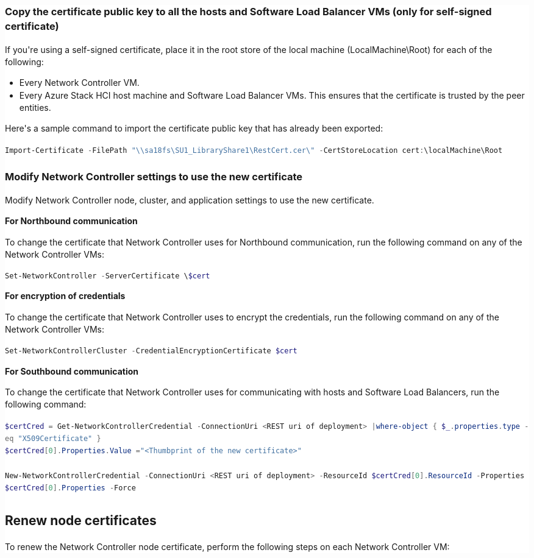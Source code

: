 ### Copy the certificate public key to all the hosts and Software Load Balancer VMs (only for self-signed certificate)

If you're using a self-signed certificate, place it in the root store of the local machine (LocalMachine\Root) for each of the following:

- Every Network Controller VM.
- Every Azure Stack HCI host machine and Software Load Balancer VMs. This ensures that the certificate is trusted by the peer entities.

Here's a sample command to import the certificate public key that has already been exported:

```powershell
Import-Certificate -FilePath "\\sa18fs\SU1_LibraryShare1\RestCert.cer\" -CertStoreLocation cert:\localMachine\Root
```

### Modify Network Controller settings to use the new certificate

Modify Network Controller node, cluster, and application settings to use the new certificate.

**For Northbound communication**

To change the certificate that Network Controller uses for Northbound communication, run the following command on any of the Network Controller VMs:

```powershell
Set-NetworkController -ServerCertificate \$cert
```

**For encryption of credentials**

To change the certificate that Network Controller uses to encrypt the credentials, run the following command on any of the Network Controller VMs:

```powershell
Set-NetworkControllerCluster -CredentialEncryptionCertificate $cert
```

**For Southbound communication**

To change the certificate that Network Controller uses for communicating with hosts and Software Load Balancers, run the following command:

```powershell
$certCred = Get-NetworkControllerCredential -ConnectionUri <REST uri of deployment> |where-object { $_.properties.type -eq "X509Certificate" }
$certCred[0].Properties.Value ="<Thumbprint of the new certificate>"

New-NetworkControllerCredential -ConnectionUri <REST uri of deployment> -ResourceId $certCred[0].ResourceId -Properties $certCred[0].Properties -Force
```

## Renew node certificates

To renew the Network Controller node certificate, perform the following steps on each Network Controller VM:
